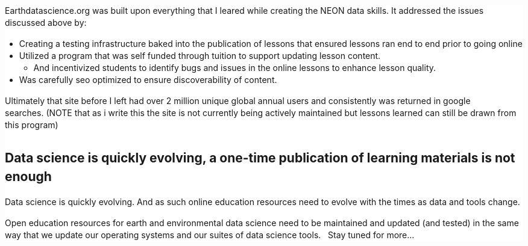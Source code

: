 Earthdatascience.org was built upon everything that I leared while creating the 
NEON data skills. It addressed the issues discussed above by:

*  Creating a testing infrastructure baked into the publication of lessons that ensured lessons ran end to end prior to going online
* Utilized a program that was self funded through tuition to support updating lesson content. 
    * And incentivized students to identify bugs and issues in the online lessons to enhance lesson quality. 
* Was carefully seo optimized to ensure discoverability of content. 

Ultimately that site before I left had over 2 million unique global annual users 
and consistently was returned in google searches. (NOTE that as i write this the 
site is not currently being actively maintained but lessons learned can still be 
drawn from this program)


## Data science is quickly evolving, a one-time publication of learning materials is not enough
Data science is quickly evolving. And as such online education resources need to evolve with the times as data and tools change. 

Open education resources for earth and environmental data science need to be maintained and updated (and tested) in the same way that we update our operating systems and our suites of data science tools.
 
Stay tuned for more...